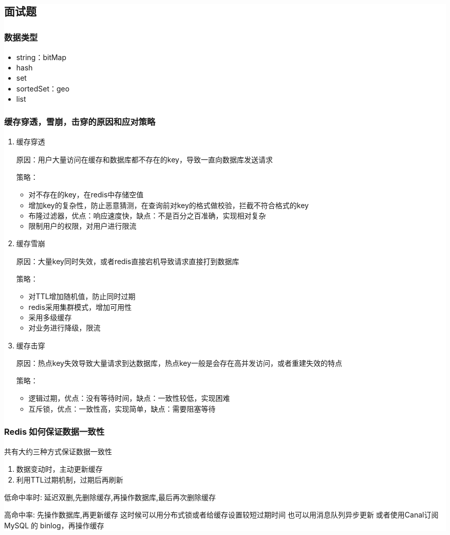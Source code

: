 ## 面试题

### 数据类型

- string：bitMap
- hash
- set
- sortedSet：geo
- list

### 缓存穿透，雪崩，击穿的原因和应对策略

1. 缓存穿透

   原因：用户大量访问在缓存和数据库都不存在的key，导致一直向数据库发送请求

   策略：

   - 对不存在的key，在redis中存储空值
   - 增加key的复杂性，防止恶意猜测，在查询前对key的格式做校验，拦截不符合格式的key
   - 布隆过滤器，优点：响应速度快，缺点：不是百分之百准确，实现相对复杂
   - 限制用户的权限，对用户进行限流

2. 缓存雪崩

   原因：大量key同时失效，或者redis直接宕机导致请求直接打到数据库

   策略：

   - 对TTL增加随机值，防止同时过期
   - redis采用集群模式，增加可用性
   - 采用多级缓存
   - 对业务进行降级，限流

3. 缓存击穿

   原因：热点key失效导致大量请求到达数据库，热点key一般是会存在高并发访问，或者重建失效的特点

   策略：

   - 逻辑过期，优点：没有等待时间，缺点：一致性较低，实现困难
   - 互斥锁，优点：一致性高，实现简单，缺点：需要阻塞等待

### Redis 如何保证数据一致性

共有大约三种方式保证数据一致性

1. 数据变动时，主动更新缓存
2. 利用TTL过期机制，过期后再刷新

低命中率时: 延迟双删,先删除缓存,再操作数据库,最后再次删除缓存

高命中率: 先操作数据库,再更新缓存
这时候可以用分布式锁或者给缓存设置较短过期时间
也可以用消息队列异步更新
或者使用Canal订阅 MySQL 的 binlog，再操作缓存
